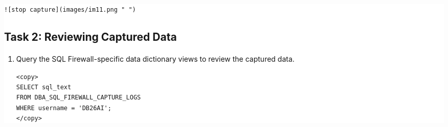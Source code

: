     ![stop capture](images/im11.png " ")


## Task 2: Reviewing Captured Data

1. Query the SQL Firewall-specific data dictionary views to review the captured data.

    ```
    <copy>
    SELECT sql_text
    FROM DBA_SQL_FIREWALL_CAPTURE_LOGS
    WHERE username = 'DB26AI';
    </copy>
    ```
